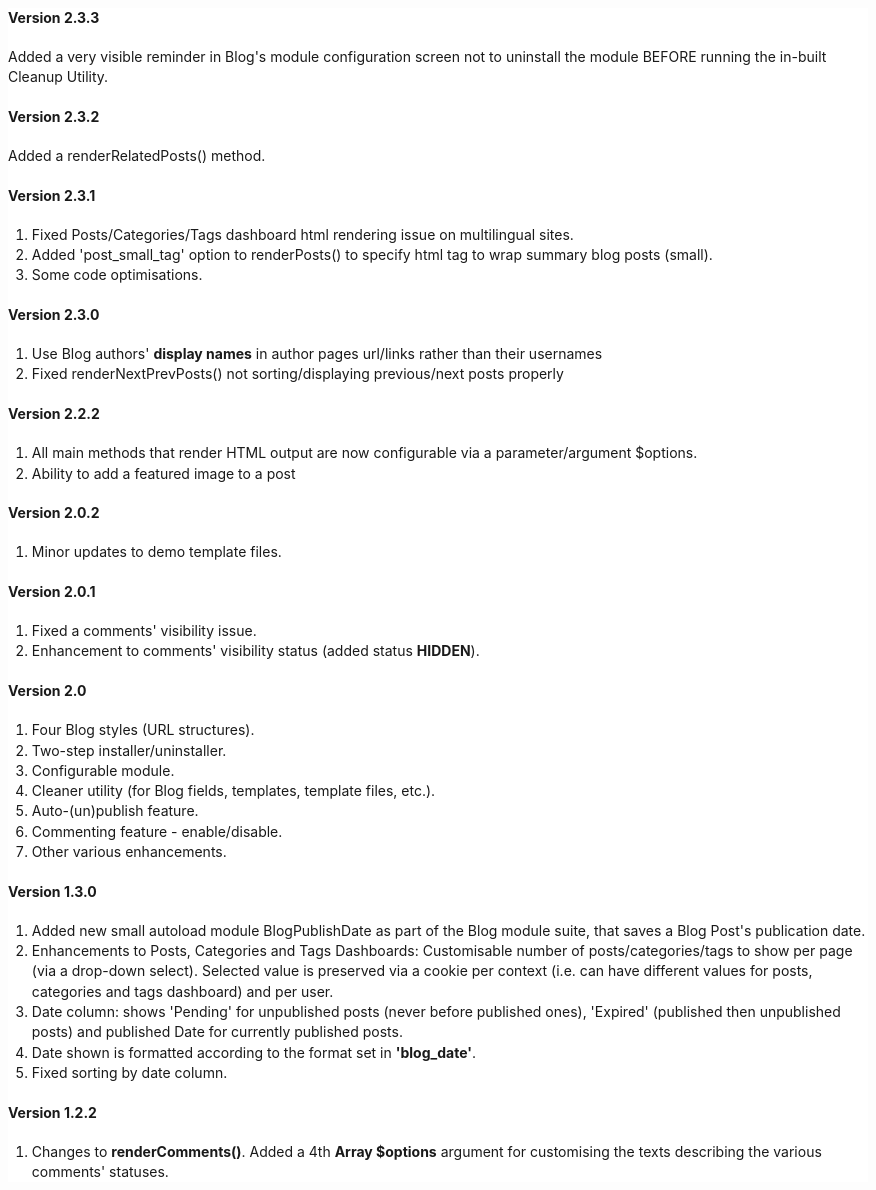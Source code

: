 #### Version 2.3.3
Added a very visible reminder in Blog's module configuration screen not to uninstall the module BEFORE running the in-built Cleanup Utility.

#### Version 2.3.2
Added a renderRelatedPosts() method.

#### Version 2.3.1
1. Fixed Posts/Categories/Tags dashboard html rendering issue on multilingual sites.
2. Added 'post_small_tag' option to renderPosts() to specify html tag to wrap summary blog posts (small).
3. Some code optimisations.

#### Version 2.3.0
1. Use Blog authors' **display names** in author pages url/links rather than their usernames
2. Fixed renderNextPrevPosts() not sorting/displaying previous/next posts properly

#### Version 2.2.2
1. All main methods that render HTML output are now configurable via a parameter/argument $options.
2. Ability to add a featured image to a post

#### Version 2.0.2
1. Minor updates to demo template files.

#### Version 2.0.1
1. Fixed a comments' visibility issue.
2. Enhancement to comments' visibility status (added status **HIDDEN**).

#### Version 2.0
1. Four Blog styles (URL structures).
2. Two-step installer/uninstaller.
3. Configurable module.
4. Cleaner utility (for Blog fields, templates, template files, etc.).
5. Auto-(un)publish feature.
6. Commenting feature - enable/disable.
7. Other various enhancements.

#### Version 1.3.0
1. Added new small autoload module BlogPublishDate as part of the Blog module suite, that saves a Blog Post's publication date.
2. Enhancements to Posts, Categories and Tags Dashboards: Customisable number of posts/categories/tags to show per page (via a drop-down select). Selected value is preserved via a cookie per context (i.e. can have different values for posts, categories and tags dashboard) and per user.
3. Date column: shows 'Pending' for unpublished posts (never before published ones), 'Expired' (published then unpublished posts) and published Date for currently published posts.
4. Date shown is formatted according to the format set in **'blog_date'**.
5. Fixed sorting by date column.

#### Version 1.2.2
1. Changes to **renderComments()**. Added a 4th **Array $options** argument for customising the texts describing the various comments' statuses.
